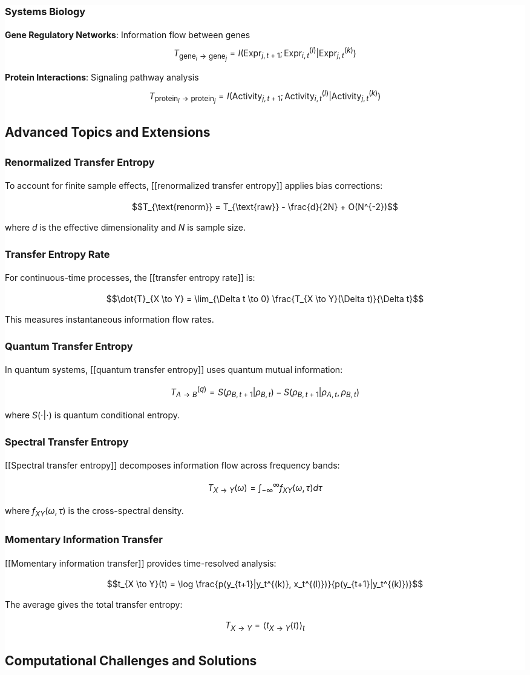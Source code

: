 ### Systems Biology

**Gene Regulatory Networks**: Information flow between genes
$$T_{\text{gene}_i \to \text{gene}_j} = I(\text{Expr}_{j,t+1}; \text{Expr}_{i,t}^{(l)} | \text{Expr}_{j,t}^{(k)})$$

**Protein Interactions**: Signaling pathway analysis
$$T_{\text{protein}_i \to \text{protein}_j} = I(\text{Activity}_{j,t+1}; \text{Activity}_{i,t}^{(l)} | \text{Activity}_{j,t}^{(k)})$$

## Advanced Topics and Extensions

### Renormalized Transfer Entropy

To account for finite sample effects, [[renormalized transfer entropy]] applies bias corrections:

$$T_{\text{renorm}} = T_{\text{raw}} - \frac{d}{2N} + O(N^{-2})$$

where $d$ is the effective dimensionality and $N$ is sample size.

### Transfer Entropy Rate

For continuous-time processes, the [[transfer entropy rate]] is:

$$\dot{T}_{X \to Y} = \lim_{\Delta t \to 0} \frac{T_{X \to Y}(\Delta t)}{\Delta t}$$

This measures instantaneous information flow rates.

### Quantum Transfer Entropy

In quantum systems, [[quantum transfer entropy]] uses quantum mutual information:

$$T_{A \to B}^{(q)} = S(\rho_{B,t+1} | \rho_{B,t}) - S(\rho_{B,t+1} | \rho_{A,t}, \rho_{B,t})$$

where $S(\cdot|\cdot)$ is quantum conditional entropy.

### Spectral Transfer Entropy

[[Spectral transfer entropy]] decomposes information flow across frequency bands:

$$T_{X \to Y}(\omega) = \int_{-\infty}^{\infty} f_{XY}(\omega, \tau) d\tau$$

where $f_{XY}(\omega, \tau)$ is the cross-spectral density.

### Momentary Information Transfer

[[Momentary information transfer]] provides time-resolved analysis:

$$t_{X \to Y}(t) = \log \frac{p(y_{t+1}|y_t^{(k)}, x_t^{(l)})}{p(y_{t+1}|y_t^{(k)})}$$

The average gives the total transfer entropy:

$$T_{X \to Y} = \langle t_{X \to Y}(t) \rangle_t$$

## Computational Challenges and Solutions
